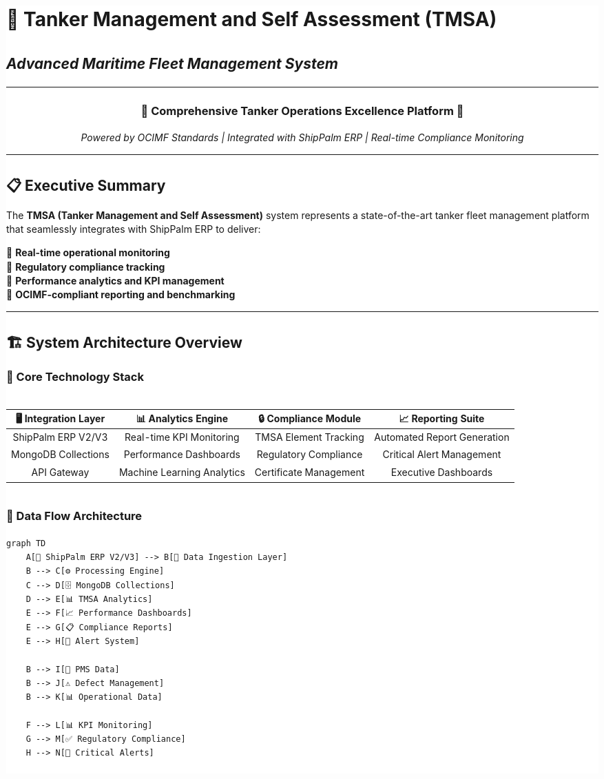 # 🚢 Tanker Management and Self Assessment (TMSA)
## *Advanced Maritime Fleet Management System*

---

<div align="center">

### 🌊 **Comprehensive Tanker Operations Excellence Platform** 🌊

*Powered by OCIMF Standards | Integrated with ShipPalm ERP | Real-time Compliance Monitoring*

</div>

---

## 📋 Executive Summary

The **TMSA (Tanker Management and Self Assessment)** system represents a state-of-the-art tanker fleet management platform that seamlessly integrates with ShipPalm ERP to deliver:

🎯 **Real-time operational monitoring**  
🎯 **Regulatory compliance tracking**  
🎯 **Performance analytics and KPI management**  
🎯 **OCIMF-compliant reporting and benchmarking**

---

## 🏗️ System Architecture Overview

### 🔧 Core Technology Stack

<div style="display: flex; justify-content: space-around; margin: 20px 0;">

| 🖥️ **Integration Layer** | 📊 **Analytics Engine** | 🔒 **Compliance Module** | 📈 **Reporting Suite** |
|:---:|:---:|:---:|:---:|
| ShipPalm ERP V2/V3 | Real-time KPI Monitoring | TMSA Element Tracking | Automated Report Generation |
| MongoDB Collections | Performance Dashboards | Regulatory Compliance | Critical Alert Management |
| API Gateway | Machine Learning Analytics | Certificate Management | Executive Dashboards |

</div>

### 🔄 Data Flow Architecture

```mermaid
graph TD
    A[🚢 ShipPalm ERP V2/V3] --> B[🔄 Data Ingestion Layer]
    B --> C[⚙️ Processing Engine]
    C --> D[🗄️ MongoDB Collections]
    D --> E[📊 TMSA Analytics]
    E --> F[📈 Performance Dashboards]
    E --> G[📋 Compliance Reports]
    E --> H[🚨 Alert System]
    
    B --> I[🔧 PMS Data]
    B --> J[⚠️ Defect Management]
    B --> K[📊 Operational Data]
    
    F --> L[📊 KPI Monitoring]
    G --> M[✅ Regulatory Compliance]
    H --> N[🚨 Critical Alerts]
    
```